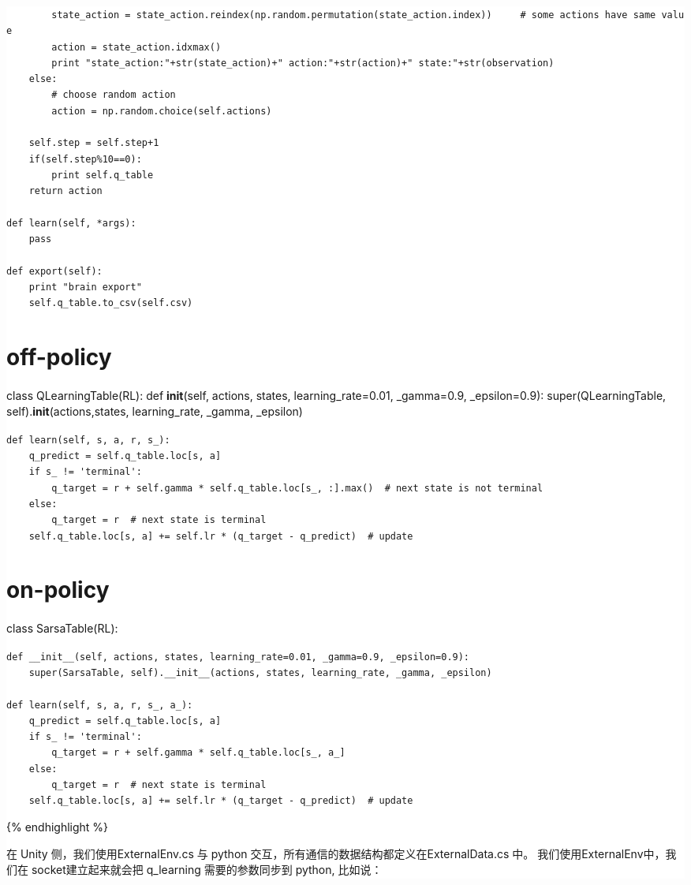             state_action = state_action.reindex(np.random.permutation(state_action.index))     # some actions have same value
            action = state_action.idxmax()
            print "state_action:"+str(state_action)+" action:"+str(action)+" state:"+str(observation)
        else:
            # choose random action
            action = np.random.choice(self.actions)

        self.step = self.step+1
        if(self.step%10==0):
            print self.q_table
        return action

    def learn(self, *args):
        pass

    def export(self):
        print "brain export"
        self.q_table.to_csv(self.csv)


# off-policy
class QLearningTable(RL):
    def __init__(self, actions, states, learning_rate=0.01, _gamma=0.9, _epsilon=0.9):
        super(QLearningTable, self).__init__(actions,states, learning_rate, _gamma, _epsilon)

    def learn(self, s, a, r, s_):
        q_predict = self.q_table.loc[s, a]
        if s_ != 'terminal':
            q_target = r + self.gamma * self.q_table.loc[s_, :].max()  # next state is not terminal
        else:
            q_target = r  # next state is terminal
        self.q_table.loc[s, a] += self.lr * (q_target - q_predict)  # update


# on-policy
class SarsaTable(RL):

    def __init__(self, actions, states, learning_rate=0.01, _gamma=0.9, _epsilon=0.9):
        super(SarsaTable, self).__init__(actions, states, learning_rate, _gamma, _epsilon)

    def learn(self, s, a, r, s_, a_):
        q_predict = self.q_table.loc[s, a]
        if s_ != 'terminal':
            q_target = r + self.gamma * self.q_table.loc[s_, a_]  
        else:
            q_target = r  # next state is terminal
        self.q_table.loc[s, a] += self.lr * (q_target - q_predict)  # update

{% endhighlight %}

在 Unity 侧，我们使用ExternalEnv.cs 与 python 交互，所有通信的数据结构都定义在ExternalData.cs 中。
我们使用ExternalEnv中，我们在 socket建立起来就会把 q_learning 需要的参数同步到 python, 比如说：  
